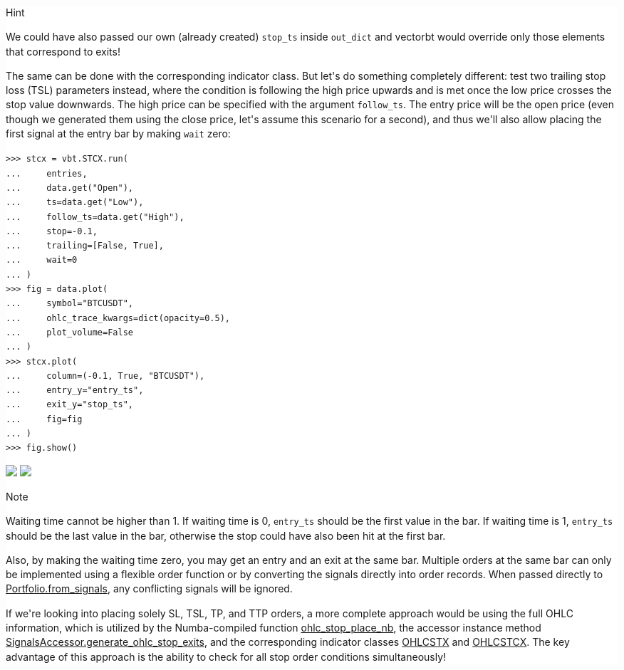 Hint

We could have also passed our own (already created) `stop_ts` inside `out_dict` and vectorbt would override only those elements that correspond to exits!

The same can be done with the corresponding indicator class. But let's do something completely different: test two trailing stop loss (TSL) parameters instead, where the condition is following the high price upwards and is met once the low price crosses the stop value downwards. The high price can be specified with the argument `follow_ts`. The entry price will be the open price (even though we generated them using the close price, let's assume this scenario for a second), and thus we'll also allow placing the first signal at the entry bar by making `wait` zero:

```
>>> stcx = vbt.STCX.run(  
...     entries,
...     data.get("Open"),
...     ts=data.get("Low"),
...     follow_ts=data.get("High"),
...     stop=-0.1,  
...     trailing=[False, True],  
...     wait=0  
... )
>>> fig = data.plot(
...     symbol="BTCUSDT", 
...     ohlc_trace_kwargs=dict(opacity=0.5), 
...     plot_volume=False
... )
>>> stcx.plot(
...     column=(-0.1, True, "BTCUSDT"), 
...     entry_y="entry_ts",  
...     exit_y="stop_ts", 
...     fig=fig
... )
>>> fig.show()

```

![](https://vectorbt.pro/pvt_40509f46/assets/images/tutorials/signal-dev/stcx.light.svg#only-light) ![](https://vectorbt.pro/pvt_40509f46/assets/images/tutorials/signal-dev/stcx.dark.svg#only-dark)

Note

Waiting time cannot be higher than 1. If waiting time is 0, `entry_ts` should be the first value in the bar. If waiting time is 1, `entry_ts` should be the last value in the bar, otherwise the stop could have also been hit at the first bar.

Also, by making the waiting time zero, you may get an entry and an exit at the same bar. Multiple orders at the same bar can only be implemented using a flexible order function or by converting the signals directly into order records. When passed directly to [Portfolio.from\_signals](https://vectorbt.pro/pvt_40509f46/api/portfolio/base/#vectorbtpro.portfolio.base.Portfolio.from_signals), any conflicting signals will be ignored.

If we're looking into placing solely SL, TSL, TP, and TTP orders, a more complete approach would be using the full OHLC information, which is utilized by the Numba-compiled function [ohlc\_stop\_place\_nb](https://vectorbt.pro/pvt_40509f46/api/signals/nb/#vectorbtpro.signals.nb.ohlc_stop_place_nb), the accessor instance method [SignalsAccessor.generate\_ohlc\_stop\_exits](https://vectorbt.pro/pvt_40509f46/api/signals/accessors/#vectorbtpro.signals.accessors.SignalsAccessor.generate_ohlc_stop_exits), and the corresponding indicator classes [OHLCSTX](https://vectorbt.pro/pvt_40509f46/api/signals/generators/ohlcstx/#vectorbtpro.signals.generators.ohlcstx.OHLCSTX) and [OHLCSTCX](https://vectorbt.pro/pvt_40509f46/api/signals/generators/ohlcstcx/#vectorbtpro.signals.generators.ohlcstcx.OHLCSTCX). The key advantage of this approach is the ability to check for all stop order conditions simultaneously!
